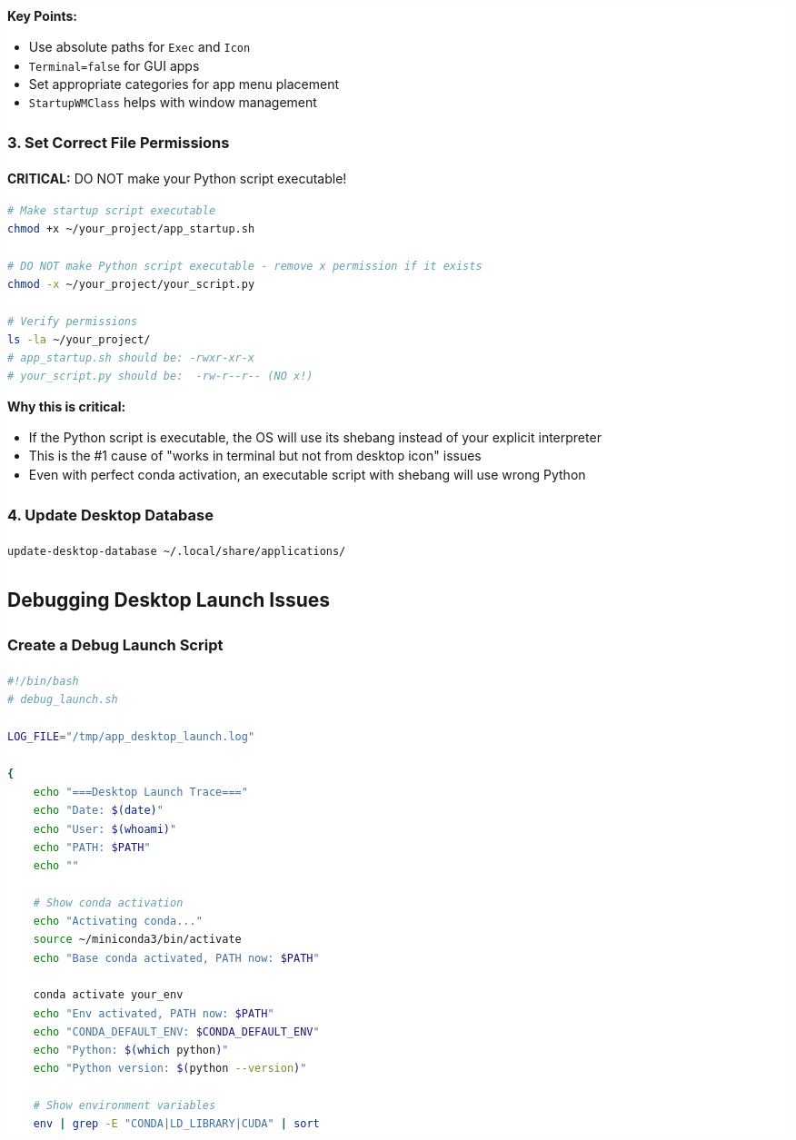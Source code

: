**Key Points:**
- Use absolute paths for `Exec` and `Icon`
- `Terminal=false` for GUI apps
- Set appropriate categories for app menu placement
- `StartupWMClass` helps with window management

### 3. Set Correct File Permissions

**CRITICAL:** DO NOT make your Python script executable!

```bash
# Make startup script executable
chmod +x ~/your_project/app_startup.sh

# DO NOT make Python script executable - remove x permission if it exists
chmod -x ~/your_project/your_script.py

# Verify permissions
ls -la ~/your_project/
# app_startup.sh should be: -rwxr-xr-x
# your_script.py should be:  -rw-r--r-- (NO x!)
```

**Why this is critical:**
- If the Python script is executable, the OS will use its shebang instead of your explicit interpreter
- This is the #1 cause of "works in terminal but not from desktop icon" issues
- Even with perfect conda activation, an executable script with shebang will use wrong Python

### 4. Update Desktop Database

```bash
update-desktop-database ~/.local/share/applications/
```

## Debugging Desktop Launch Issues

### Create a Debug Launch Script

```bash
#!/bin/bash
# debug_launch.sh

LOG_FILE="/tmp/app_desktop_launch.log"

{
    echo "===Desktop Launch Trace==="
    echo "Date: $(date)"
    echo "User: $(whoami)"
    echo "PATH: $PATH"
    echo ""

    # Show conda activation
    echo "Activating conda..."
    source ~/miniconda3/bin/activate
    echo "Base conda activated, PATH now: $PATH"

    conda activate your_env
    echo "Env activated, PATH now: $PATH"
    echo "CONDA_DEFAULT_ENV: $CONDA_DEFAULT_ENV"
    echo "Python: $(which python)"
    echo "Python version: $(python --version)"

    # Show environment variables
    env | grep -E "CONDA|LD_LIBRARY|CUDA" | sort
```